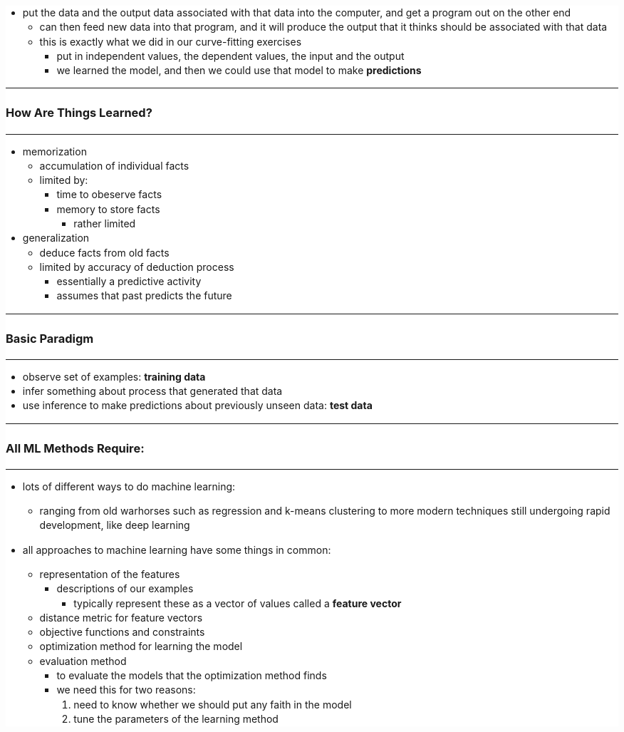 - put the data and the output data associated with that data into the computer, and get a program out on the other end
    - can then feed new data into that program, and it will produce the output that it thinks should be associated with that data
    - this is exactly what we did in our curve-fitting exercises
        - put in independent values, the dependent values, the input and the output
        - we learned the model, and then we could use that model to make **predictions**

---
### How Are Things Learned?
---

- memorization
    - accumulation of individual facts
    - limited by:
        - time to obeserve facts
        - memory to store facts
            - rather limited
- generalization
    - deduce facts from old facts
    - limited by accuracy of deduction process
        - essentially a predictive activity
        - assumes that past predicts the future

---
### Basic Paradigm
---

- observe set of examples: **training data**
- infer something about process that generated that data
- use inference to make predictions about previously unseen data: **test data**

---
### All ML Methods Require:
---

- lots of different ways to do machine learning:
    - ranging from old warhorses such as regression and k-means clustering to more modern techniques still undergoing rapid development, like deep learning

- all approaches to machine learning have some things in common:
    - representation of the features
        - descriptions of our examples
            - typically represent these as a vector of values called a **feature vector**
    - distance metric for feature vectors
    - objective functions and constraints
    - optimization method for learning the model
    - evaluation method
        - to evaluate the models that the optimization method finds
        - we need this for two reasons:
            1. need to know whether we should put any faith in the model
            2. tune the parameters of the learning method
